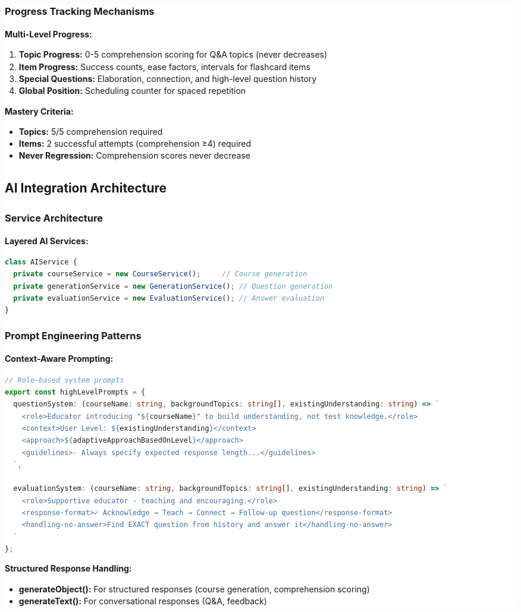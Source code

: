 ### Progress Tracking Mechanisms

**Multi-Level Progress:**
1. **Topic Progress:** 0-5 comprehension scoring for Q&A topics (never decreases)
2. **Item Progress:** Success counts, ease factors, intervals for flashcard items  
3. **Special Questions:** Elaboration, connection, and high-level question history
4. **Global Position:** Scheduling counter for spaced repetition

**Mastery Criteria:**
- **Topics:** 5/5 comprehension required
- **Items:** 2 successful attempts (comprehension ≥4) required
- **Never Regression:** Comprehension scores never decrease

## AI Integration Architecture

### Service Architecture

**Layered AI Services:**
```typescript
class AIService {
  private courseService = new CourseService();     // Course generation
  private generationService = new GenerationService(); // Question generation
  private evaluationService = new EvaluationService(); // Answer evaluation
}
```

### Prompt Engineering Patterns

**Context-Aware Prompting:**
```typescript
// Role-based system prompts
export const highLevelPrompts = {
  questionSystem: (courseName: string, backgroundTopics: string[], existingUnderstanding: string) => `
    <role>Educator introducing "${courseName}" to build understanding, not test knowledge.</role>
    <context>User Level: ${existingUnderstanding}</context>
    <approach>${adaptiveApproachBasedOnLevel}</approach>
    <guidelines>- Always specify expected response length...</guidelines>
  `,
  
  evaluationSystem: (courseName: string, backgroundTopics: string[], existingUnderstanding: string) => `
    <role>Supportive educator - teaching and encouraging.</role>
    <response-format>✓ Acknowledge → Teach → Connect → Follow-up question</response-format>
    <handling-no-answer>Find EXACT question from history and answer it</handling-no-answer>
  `
};
```

**Structured Response Handling:**
- **generateObject():** For structured responses (course generation, comprehension scoring)
- **generateText():** For conversational responses (Q&A, feedback)
